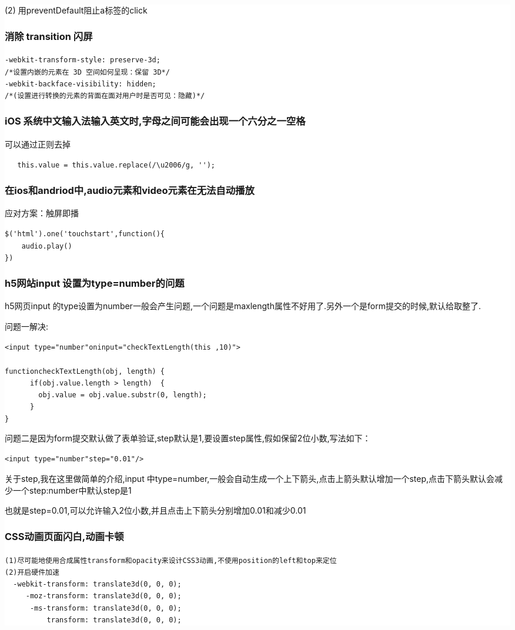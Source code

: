 (2) 用preventDefault阻止a标签的click


###   消除 transition 闪屏

```
-webkit-transform-style: preserve-3d;     
/*设置内嵌的元素在 3D 空间如何呈现：保留 3D*/
-webkit-backface-visibility: hidden;     
/*(设置进行转换的元素的背面在面对用户时是否可见：隐藏)*/
```

###   iOS 系统中文输入法输入英文时,字母之间可能会出现一个六分之一空格

可以通过正则去掉   
```
   this.value = this.value.replace(/\u2006/g, '');
```

###   在ios和andriod中,audio元素和video元素在无法自动播放

应对方案：触屏即播

```
$('html').one('touchstart',function(){
    audio.play()
})
```


###   h5网站input 设置为type=number的问题
h5网页input 的type设置为number一般会产生问题,一个问题是maxlength属性不好用了.另外一个是form提交的时候,默认给取整了.

问题一解决:

```
<input type="number"oninput="checkTextLength(this ,10)">
 
functioncheckTextLength(obj, length) {  
      if(obj.value.length > length)  {     
        obj.value = obj.value.substr(0, length);  
      } 
}
```

问题二是因为form提交默认做了表单验证,step默认是1,要设置step属性,假如保留2位小数,写法如下：

```
<input type="number"step="0.01"/>
```

关于step,我在这里做简单的介绍,input 中type=number,一般会自动生成一个上下箭头,点击上箭头默认增加一个step,点击下箭头默认会减少一个step:number中默认step是1

也就是step=0.01,可以允许输入2位小数,并且点击上下箭头分别增加0.01和减少0.01

###    CSS动画页面闪白,动画卡顿

```
(1)尽可能地使用合成属性transform和opacity来设计CSS3动画,不使用position的left和top来定位
(2)开启硬件加速
  -webkit-transform: translate3d(0, 0, 0);
     -moz-transform: translate3d(0, 0, 0);
      -ms-transform: translate3d(0, 0, 0);
          transform: translate3d(0, 0, 0);
```
